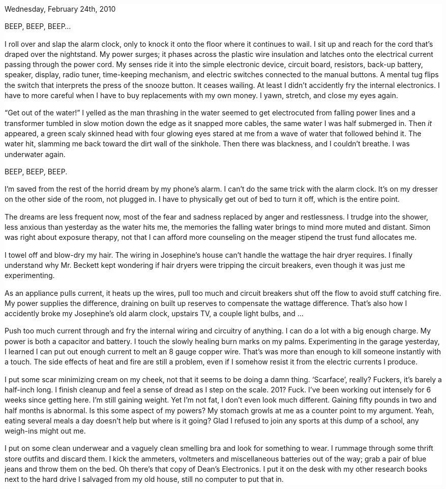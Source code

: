 Wednesday, February 24th, 2010

BEEP, BEEP, BEEP…

I roll over and slap the alarm clock, only to knock it onto the floor where it continues to wail. I sit up and reach for the cord that’s draped over the nightstand. My power surges; it phases across the plastic wire insulation and latches onto the electrical current passing through the power cord. My senses ride it into the simple electronic device, circuit board, resistors, back-up battery, speaker, display, radio tuner, time-keeping mechanism, and electric switches connected to the manual buttons. A mental tug flips the switch that interprets the press of the snooze button. It ceases wailing. At least I didn’t accidently fry the internal electronics. I have to more careful when I have to buy replacements with my own money. I yawn, stretch, and close my eyes again.

“Get out of the water!” I yelled as the man thrashing in the water seemed to get electrocuted from falling power lines and a transformer tumbled in slow motion down the edge as it snapped more cables, the same water I was half submerged in. Then *it* appeared, a green scaly skinned head with four glowing eyes stared at me from a wave of water that followed behind it. The water hit, slamming me back toward the dirt wall of the sinkhole. Then there was blackness, and I couldn’t breathe. I was underwater again.

BEEP, BEEP, BEEP.

I’m saved from the rest of the horrid dream by my phone’s alarm. I can’t do the same trick with the alarm clock. It’s on my dresser on the other side of the room, not plugged in. I have to physically get out of bed to turn it off, which is the entire point.

The dreams are less frequent now, most of the fear and sadness replaced by anger and restlessness. I trudge into the shower, less anxious than yesterday as the water hits me, the memories the falling water brings to mind more muted and distant. Simon was right about exposure therapy, not that I can afford more counseling on the meager stipend the trust fund allocates me.

I towel off and blow-dry my hair. The wiring in Josephine’s house can’t handle the wattage the hair dryer requires. I finally understand why Mr. Beckett kept wondering if hair dryers were tripping the circuit breakers, even though it was just me experimenting.

As an appliance pulls current, it heats up the wires, pull too much and circuit breakers shut off the flow to avoid stuff catching fire. My power supplies the difference, draining on built up reserves to compensate the wattage difference. That’s also how I accidently broke my Josephine’s old alarm clock, upstairs TV, a couple light bulbs, and …

Push too much current through and fry the internal wiring and circuitry of anything. I can do a lot with a big enough charge. My power is both a capacitor and battery. I touch the slowly healing burn marks on my palms. Experimenting in the garage yesterday, I learned I can put out enough current to melt an 8 gauge copper wire. That’s was more than enough to kill someone instantly with a touch. The side effects of heat and fire are still a problem, even if I somehow resist it from the electric currents I produce.

I put some scar minimizing cream on my cheek, not that it seems to be doing a damn thing. ‘Scarface’, really? Fuckers, it’s barely a half-inch long. I finish cleanup and feel a sense of dread as I step on the scale. 201? Fuck. I’ve been working out intensely for 6 weeks since getting here. I’m still gaining weight. Yet I’m not fat, I don’t even look much different. Gaining fifty pounds in two and half months is abnormal. Is this some aspect of my powers? My stomach growls at me as a counter point to my argument. Yeah, eating several meals a day doesn’t help but where is it going? Glad I refused to join any sports at this dump of a school, any weigh-ins might out me.

I put on some clean underwear and a vaguely clean smelling bra and look for something to wear. I rummage through some thrift store outfits and discard them. I kick the ammeters, voltmeters and miscellaneous batteries out of the way; grab a pair of blue jeans and throw them on the bed. Oh there’s that copy of Dean’s Electronics. I put it on the desk with my other research books next to the hard drive I salvaged from my old house, still no computer to put that in.
